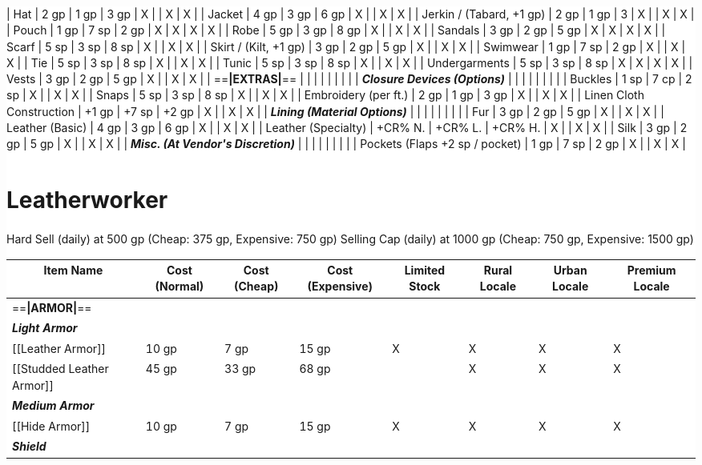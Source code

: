 | Hat                                  | 2 gp          | 1 gp         | 3 gp             | X             |              | X            | X              |
| Jacket                               | 4 gp          | 3 gp         | 6 gp             | X             |              | X            | X              |
| Jerkin / (Tabard, +1 gp)             | 2 gp          | 1 gp         | 3                | X             |              | X            | X              |
| Pouch                                | 1 gp          | 7 sp         | 2 gp             | X             | X            | X            | X              |
| Robe                                 | 5 gp          | 3 gp         | 8 gp             | X             |              | X            | X              |
| Sandals                              | 3 gp          | 2 gp         | 5 gp             | X             | X            | X            | X              |
| Scarf                                | 5 sp          | 3 sp         | 8 sp             | X             |              | X            | X              |
| Skirt / (Kilt, +1 gp)                | 3 gp          | 2 gp         | 5 gp             | X             |              | X            | X              |
| Swimwear                             | 1 gp          | 7 sp         | 2 gp             | X             |              | X            | X              |
| Tie                                  | 5 sp          | 3 sp         | 8 sp             | X             |              | X            | X              |
| Tunic                                | 5 sp          | 3 sp         | 8 sp             | X             |              | X            | X              |
| Undergarments                        | 5 sp          | 3 sp         | 8 sp             | X             | X            | X            | X              |
| Vests                                | 3 gp          | 2 gp         | 5 gp             | X             |              | X            | X              |
| ==**\|EXTRAS\|**==                   |               |              |                  |               |              |              |                |
| ***Closure Devices (Options)***      |               |              |                  |               |              |              |                |
| Buckles                              | 1 sp          | 7 cp         | 2 sp             | X             |              | X            | X              |
| Snaps                                | 5 sp          | 3 sp         | 8 sp             | X             |              | X            | X              |
| Embroidery (per ft.)                 | 2 gp          | 1 gp         | 3 gp             | X             |              | X            | X              |
| Linen Cloth Construction             | +1 gp         | +7 sp        | +2 gp            | X             |              | X            | X              |
| ***Lining (Material Options)***      |               |              |                  |               |              |              |                |
| Fur                                  | 3 gp          | 2 gp         | 5 gp             | X             |              | X            | X              |
| Leather (Basic)                      | 4 gp          | 3 gp         | 6 gp             | X             |              | X            | X              |
| Leather (Specialty)                  | +CR% N.       | +CR% L.      | +CR% H.          | X             |              | X            | X              |
| Silk                                 | 3 gp          | 2 gp         | 5 gp             | X             |              | X            | X              |
| ***Misc. (At Vendor's Discretion)*** |               |              |                  |               |              |              |                |
| Pockets (Flaps +2 sp / pocket)       | 1 gp          | 7 sp         | 2 gp             | X             |              | X            | X              |
# Leatherworker

Hard Sell (daily) at 500 gp (Cheap: 375 gp, Expensive: 750 gp)
Selling Cap (daily) at 1000 gp (Cheap: 750 gp, Expensive: 1500 gp)

| Item Name                           | Cost (Normal) | Cost (Cheap) | Cost (Expensive) | Limited Stock | Rural Locale | Urban Locale | Premium Locale |
| ----------------------------------- | ------------- | ------------ | ---------------- | ------------- | ------------ | ------------ | -------------- |
| ==**\|ARMOR\|**==                   |               |              |                  |               |              |              |                |
| ***Light Armor***                   |               |              |                  |               |              |              |                |
| [[Leather Armor]]                   | 10 gp         | 7 gp         | 15 gp            | X             | X            | X            | X              |
| [[Studded Leather Armor]]           | 45 gp         | 33 gp        | 68 gp            |               | X            | X            | X              |
| ***Medium Armor***                  |               |              |                  |               |              |              |                |
| [[Hide Armor]]                      | 10 gp         | 7 gp         | 15 gp            | X             | X            | X            | X              |
| ***Shield***                        |               |              |                  |               |              |              |                |